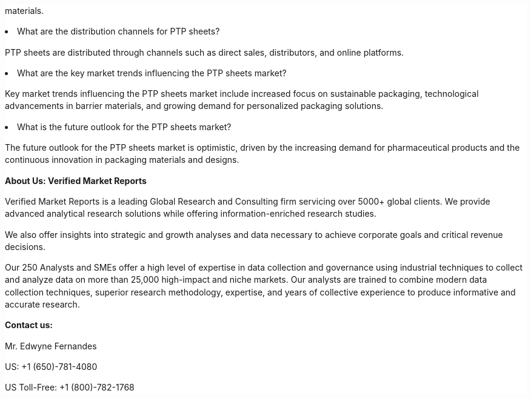 materials.</p> <li>What are the distribution channels for PTP sheets?</li> <p>PTP sheets are distributed through channels such as direct sales, distributors, and online platforms.</p> <li>What are the key market trends influencing the PTP sheets market?</li> <p>Key market trends influencing the PTP sheets market include increased focus on sustainable packaging, technological advancements in barrier materials, and growing demand for personalized packaging solutions.</p> <li>What is the future outlook for the PTP sheets market?</li> <p>The future outlook for the PTP sheets market is optimistic, driven by the increasing demand for pharmaceutical products and the continuous innovation in packaging materials and designs.</p></ol><p id="" class=""><strong>About Us: Verified Market Reports</strong></p><p id="" class="">Verified Market Reports is a leading Global Research and Consulting firm servicing over 5000+ global clients. We provide advanced analytical research solutions while offering information-enriched research studies.</p><p id="" class="">We also offer insights into strategic and growth analyses and data necessary to achieve corporate goals and critical revenue decisions.</p><p id="" class="">Our 250 Analysts and SMEs offer a high level of expertise in data collection and governance using industrial techniques to collect and analyze data on more than 25,000 high-impact and niche markets. Our analysts are trained to combine modern data collection techniques, superior research methodology, expertise, and years of collective experience to produce informative and accurate research.</p><p id="" class=""><strong>Contact us:</strong></p><p id="" class="">Mr. Edwyne Fernandes</p><p id="" class="">US: +1 (650)-781-4080</p><p id="" class="">US Toll-Free: +1 (800)-782-1768</p>
